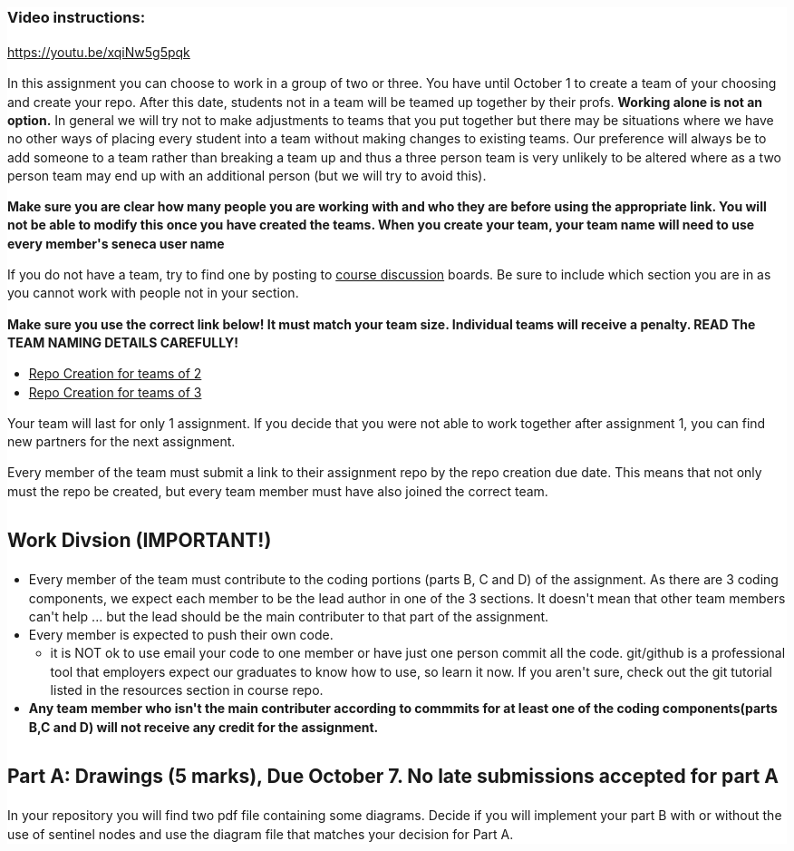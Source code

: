 ### Video instructions:

https://youtu.be/xqiNw5g5pqk

In this assignment you can choose to work in a group of two or three.  You have until October 1 to create a team of your choosing and create your repo.  After this date, students not in a team will be teamed up together by their profs.  **Working alone is not an option.**  In general we will try not to make adjustments to teams that you put together but there may be situations where we have no other ways of placing every student into a team without making changes to existing teams.  Our preference will always be to add someone to a team rather than breaking a team up and thus a three person team is very unlikely to be altered where as a two person team may end up with an additional person (but we will try to avoid this).

**Make sure you are clear how many people you are working with and who they are before using the appropriate link.  You will not be able to modify this once you have created the teams.  When you create your team, your team name will need to use every member's seneca user name**

If you do not have a team, try to find one by posting to [course discussion](https://github.com/orgs/seneca-dsa456-f24/discussions) boards.  Be sure to include which section you are in as you cannot work with people not in your section.

**Make sure you use the correct link below!  It must match your team size.  Individual teams will receive a penalty.  READ The TEAM NAMING DETAILS CAREFULLY!**

* [Repo Creation for teams of 2](repo-creation-g2.md)
* [Repo Creation for teams of 3](repo-creation-g3.md)

Your team will last for only 1 assignment.  If you decide that you were not able to work together after assignment 1, you can find new partners for the next assignment. 

Every member of the team must submit a link to their assignment repo by the repo creation due date.  This means that not only must the repo be created, but every team member must have also joined the correct team.


## Work Divsion (IMPORTANT!)

* Every member of the team must contribute to the coding portions (parts B, C and D) of the assignment.  As there are 3 coding components, we expect each member to be the lead author in one of the 3 sections.  It doesn't mean that other team members can't help ... but the lead should be the main contributer to that part of the assignment.
* Every member is expected to push their own code.
  * it is NOT ok to use email your code to one member or have just one person commit all the code. git/github is a professional tool that employers expect our graduates to know how to use, so learn it now.  If you aren't sure, check out the git tutorial listed in the resources section in course repo.
* **Any team member who isn't the main contributer according to commmits for at least one of the coding components(parts B,C and D) will not receive any credit for the assignment.**

## Part A: Drawings (5 marks), Due October 7. No late submissions accepted for part A

In your repository you will find two pdf file containing some diagrams.  Decide if you will implement your part B with or without the use of sentinel nodes and use the diagram file that matches your decision for Part A.
